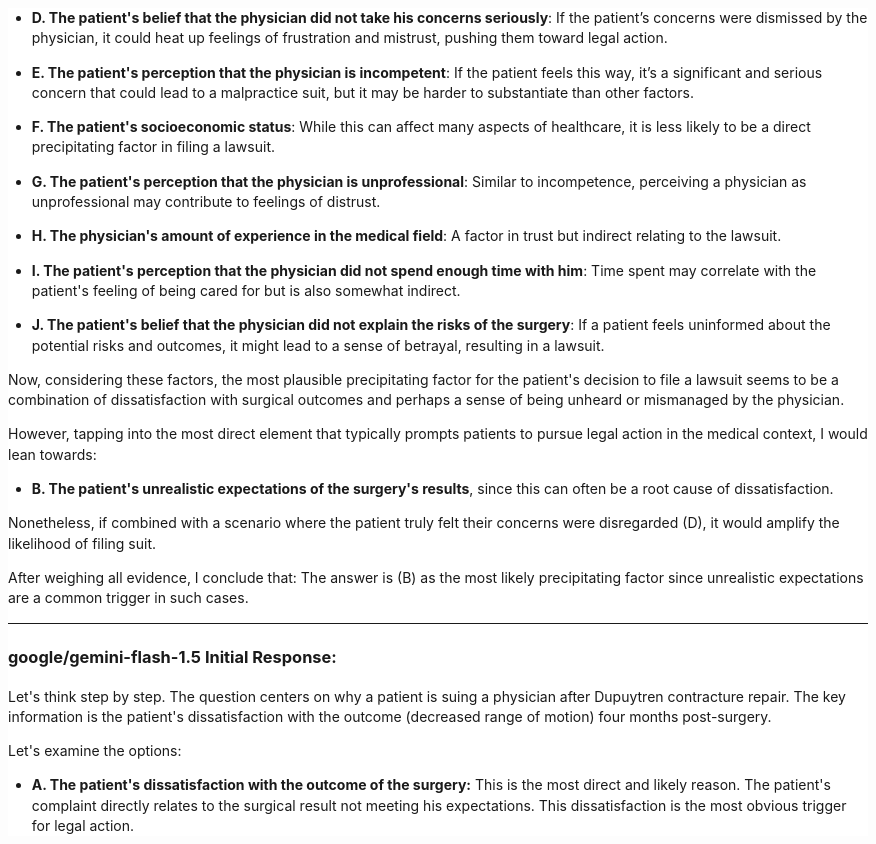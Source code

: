    - **D. The patient's belief that the physician did not take his concerns seriously**: If the patient’s concerns were dismissed by the physician, it could heat up feelings of frustration and mistrust, pushing them toward legal action.

   - **E. The patient's perception that the physician is incompetent**: If the patient feels this way, it’s a significant and serious concern that could lead to a malpractice suit, but it may be harder to substantiate than other factors.

   - **F. The patient's socioeconomic status**: While this can affect many aspects of healthcare, it is less likely to be a direct precipitating factor in filing a lawsuit.
   
   - **G. The patient's perception that the physician is unprofessional**: Similar to incompetence, perceiving a physician as unprofessional may contribute to feelings of distrust.

   - **H. The physician's amount of experience in the medical field**: A factor in trust but indirect relating to the lawsuit.
   
   - **I. The patient's perception that the physician did not spend enough time with him**: Time spent may correlate with the patient's feeling of being cared for but is also somewhat indirect.

   - **J. The patient's belief that the physician did not explain the risks of the surgery**: If a patient feels uninformed about the potential risks and outcomes, it might lead to a sense of betrayal, resulting in a lawsuit.

Now, considering these factors, the most plausible precipitating factor for the patient's decision to file a lawsuit seems to be a combination of dissatisfaction with surgical outcomes and perhaps a sense of being unheard or mismanaged by the physician.

However, tapping into the most direct element that typically prompts patients to pursue legal action in the medical context, I would lean towards:
- **B. The patient's unrealistic expectations of the surgery's results**, since this can often be a root cause of dissatisfaction.

Nonetheless, if combined with a scenario where the patient truly felt their concerns were disregarded (D), it would amplify the likelihood of filing suit.

After weighing all evidence, I conclude that:
The answer is (B) as the most likely precipitating factor since unrealistic expectations are a common trigger in such cases.



[//]: # (2024-11-17 19:50:55)

---




[//]: # (2024-11-17 19:50:59)
### google/gemini-flash-1.5 Initial Response:


[//]: # (2024-11-17 19:50:59)
Let's think step by step.  The question centers on why a patient is suing a physician after Dupuytren contracture repair. The key information is the patient's dissatisfaction with the outcome (decreased range of motion) four months post-surgery.

Let's examine the options:

* **A. The patient's dissatisfaction with the outcome of the surgery:** This is the most direct and likely reason.  The patient's complaint directly relates to the surgical result not meeting his expectations.  This dissatisfaction is the most obvious trigger for legal action.


[//]: # (2024-11-17 19:50:38)
[//]: # (2024-11-17 19:50:38)
[//]: # (2024-11-17 19:50:38)
[//]: # (2024-11-17 19:50:38)
[//]: # (2024-11-17 19:50:38)
[//]: # (2024-11-17 19:50:38)
[//]: # (2024-11-17 19:51:06)
[//]: # (2024-11-17 19:51:06)
[//]: # (2024-11-17 19:51:06)
[//]: # (2024-11-17 19:51:09)
[//]: # (2024-11-17 19:51:09)
[//]: # (2024-11-17 19:51:09)
[//]: # (2024-11-17 19:51:09)
[//]: # (2024-11-17 19:51:09)
[//]: # (2024-11-17 19:51:09)
[//]: # (2024-11-17 19:51:10)
[//]: # (2024-11-17 19:51:10)
[//]: # (2024-11-17 19:51:10)
[//]: # (2024-11-17 19:51:11)
[//]: # (2024-11-17 19:51:11)
[//]: # (2024-11-17 19:51:11)
[//]: # (2024-11-17 19:51:19)
[//]: # (2024-11-17 19:51:19)
[//]: # (2024-11-17 19:51:19)
[//]: # (2024-11-17 19:51:21)
[//]: # (2024-11-17 19:51:21)
[//]: # (2024-11-17 19:51:21)